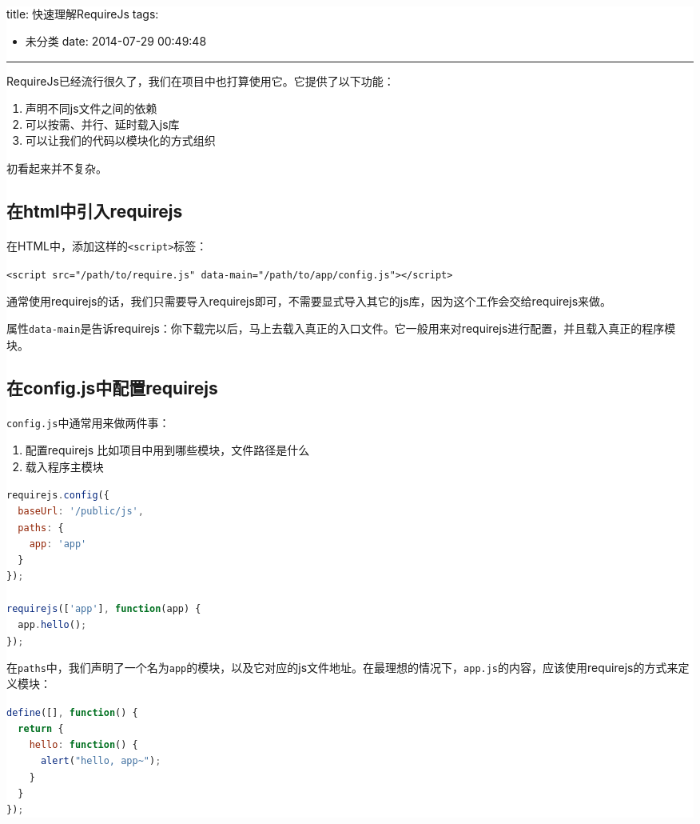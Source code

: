 title: 快速理解RequireJs
tags:
  - 未分类
date: 2014-07-29 00:49:48
---

RequireJs已经流行很久了，我们在项目中也打算使用它。它提供了以下功能：

1. 声明不同js文件之间的依赖
2. 可以按需、并行、延时载入js库
3. 可以让我们的代码以模块化的方式组织

初看起来并不复杂。

## 在html中引入requirejs

在HTML中，添加这样的`<script>`标签：

    <script src="/path/to/require.js" data-main="/path/to/app/config.js"></script>

通常使用requirejs的话，我们只需要导入requirejs即可，不需要显式导入其它的js库，因为这个工作会交给requirejs来做。

属性`data-main`是告诉requirejs：你下载完以后，马上去载入真正的入口文件。它一般用来对requirejs进行配置，并且载入真正的程序模块。

## 在config.js中配置requirejs

`config.js`中通常用来做两件事：

1. 配置requirejs 比如项目中用到哪些模块，文件路径是什么
2. 载入程序主模块

```js
requirejs.config({
  baseUrl: '/public/js',
  paths: {
    app: 'app'
  }
});

requirejs(['app'], function(app) {
  app.hello();
});
```

在`paths`中，我们声明了一个名为`app`的模块，以及它对应的js文件地址。在最理想的情况下，`app.js`的内容，应该使用requirejs的方式来定义模块：

```js
define([], function() {
  return {
    hello: function() {
      alert("hello, app~");
    }
  }
});
```
